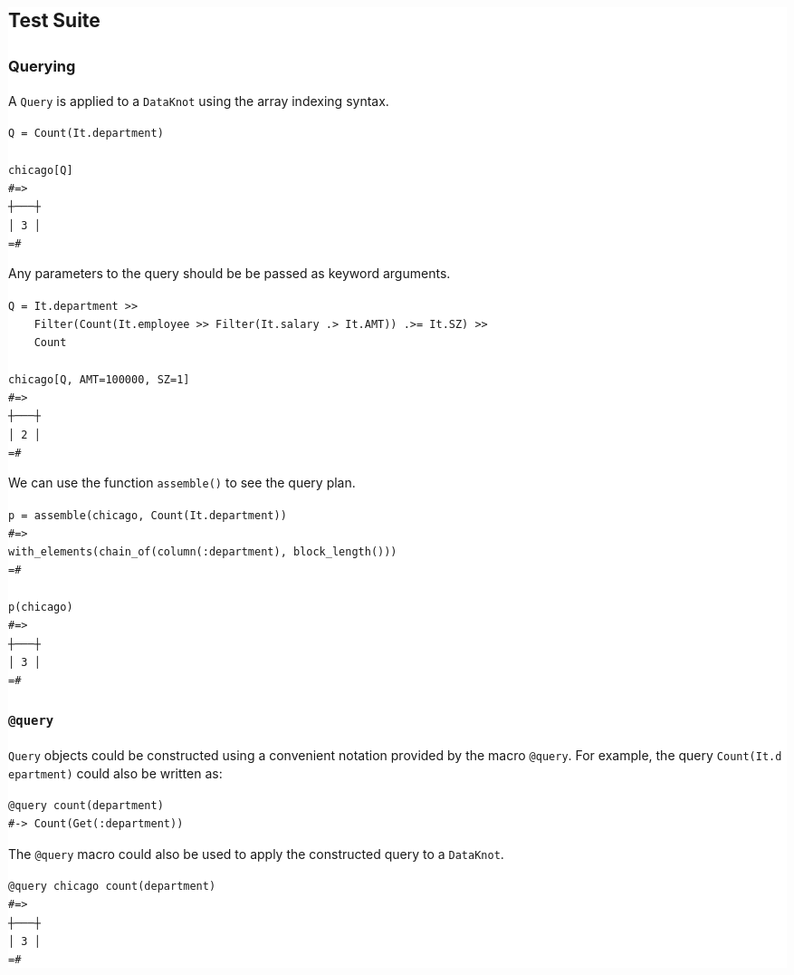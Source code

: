 ## Test Suite


### Querying

A `Query` is applied to a `DataKnot` using the array indexing syntax.

    Q = Count(It.department)

    chicago[Q]
    #=>
    ┼───┼
    │ 3 │
    =#

Any parameters to the query should be be passed as keyword arguments.

    Q = It.department >>
        Filter(Count(It.employee >> Filter(It.salary .> It.AMT)) .>= It.SZ) >>
        Count

    chicago[Q, AMT=100000, SZ=1]
    #=>
    ┼───┼
    │ 2 │
    =#

We can use the function `assemble()` to see the query plan.

    p = assemble(chicago, Count(It.department))
    #=>
    with_elements(chain_of(column(:department), block_length()))
    =#

    p(chicago)
    #=>
    ┼───┼
    │ 3 │
    =#

### `@query`

`Query` objects could be constructed using a convenient notation provided
by the macro `@query`.  For example, the query `Count(It.department)` could
also be written as:

    @query count(department)
    #-> Count(Get(:department))

The `@query` macro could also be used to apply the constructed query to
a `DataKnot`.

    @query chicago count(department)
    #=>
    ┼───┼
    │ 3 │
    =#
